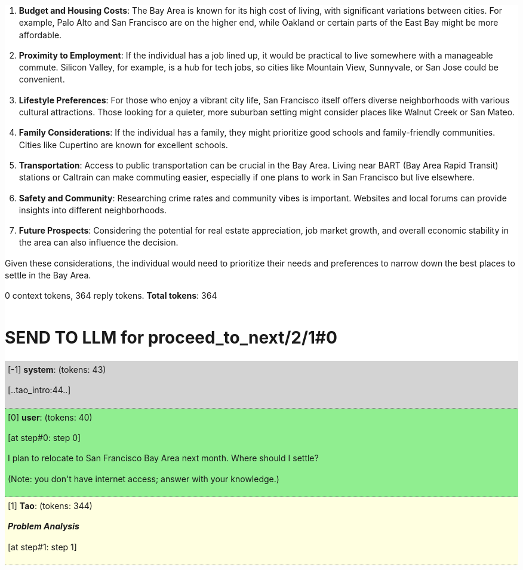 1. **Budget and Housing Costs**: The Bay Area is known for its high cost of living, with significant variations between cities. For example, Palo Alto and San Francisco are on the higher end, while Oakland or certain parts of the East Bay might be more affordable.

2. **Proximity to Employment**: If the individual has a job lined up, it would be practical to live somewhere with a manageable commute. Silicon Valley, for example, is a hub for tech jobs, so cities like Mountain View, Sunnyvale, or San Jose could be convenient.

3. **Lifestyle Preferences**: For those who enjoy a vibrant city life, San Francisco itself offers diverse neighborhoods with various cultural attractions. Those looking for a quieter, more suburban setting might consider places like Walnut Creek or San Mateo.

4. **Family Considerations**: If the individual has a family, they might prioritize good schools and family-friendly communities. Cities like Cupertino are known for excellent schools.

5. **Transportation**: Access to public transportation can be crucial in the Bay Area. Living near BART (Bay Area Rapid Transit) stations or Caltrain can make commuting easier, especially if one plans to work in San Francisco but live elsewhere.

6. **Safety and Community**: Researching crime rates and community vibes is important. Websites and local forums can provide insights into different neighborhoods.

7. **Future Prospects**: Considering the potential for real estate appreciation, job market growth, and overall economic stability in the area can also influence the decision.

Given these considerations, the individual would need to prioritize their needs and preferences to narrow down the best places to settle in the Bay Area.

0 context tokens, 364 reply tokens.  **Total tokens**: 364



# SEND TO LLM for proceed_to_next/2/1#0
<div style="background-color:lightgrey; padding: 5px; border-bottom: 1px dotted grey">
<div>[-1] <b>system</b>: (tokens: 43)</div>

[..tao_intro:44..]


</div>

<div style="background-color:lightgreen; padding: 5px; border-bottom: 1px dotted grey">
<div>[0] <b>user</b>: (tokens: 40)</div>

[at step#0: step 0]

I plan to relocate to San Francisco Bay Area next month. Where should I settle?

(Note: you don't have internet access; answer with your knowledge.)


</div>

<div style="background-color:lightyellow; padding: 5px; border-bottom: 1px dotted grey">
<div>[1] <b>Tao</b>: (tokens: 344)</div>

***Problem Analysis***


[at step#1: step 1]
